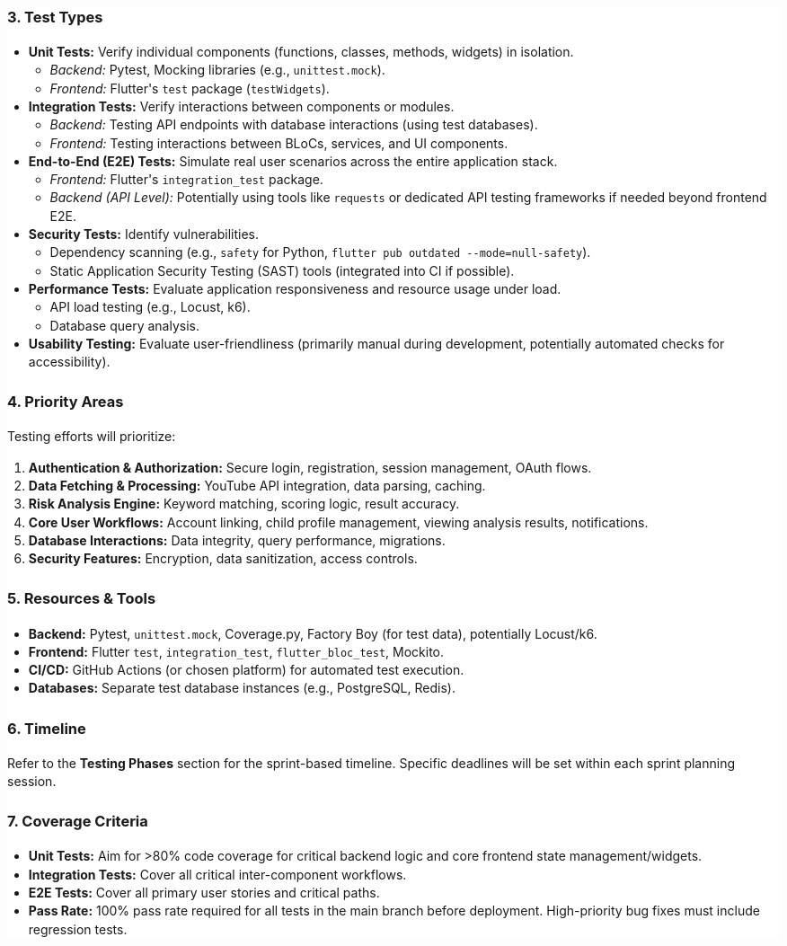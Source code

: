 ### 3. Test Types

*   **Unit Tests:** Verify individual components (functions, classes, methods, widgets) in isolation.
    *   *Backend:* Pytest, Mocking libraries (e.g., `unittest.mock`).
    *   *Frontend:* Flutter's `test` package (`testWidgets`).
*   **Integration Tests:** Verify interactions between components or modules.
    *   *Backend:* Testing API endpoints with database interactions (using test databases).
    *   *Frontend:* Testing interactions between BLoCs, services, and UI components.
*   **End-to-End (E2E) Tests:** Simulate real user scenarios across the entire application stack.
    *   *Frontend:* Flutter's `integration_test` package.
    *   *Backend (API Level):* Potentially using tools like `requests` or dedicated API testing frameworks if needed beyond frontend E2E.
*   **Security Tests:** Identify vulnerabilities.
    *   Dependency scanning (e.g., `safety` for Python, `flutter pub outdated --mode=null-safety`).
    *   Static Application Security Testing (SAST) tools (integrated into CI if possible).
*   **Performance Tests:** Evaluate application responsiveness and resource usage under load.
    *   API load testing (e.g., Locust, k6).
    *   Database query analysis.
*   **Usability Testing:** Evaluate user-friendliness (primarily manual during development, potentially automated checks for accessibility).

### 4. Priority Areas

Testing efforts will prioritize:

1.  **Authentication & Authorization:** Secure login, registration, session management, OAuth flows.
2.  **Data Fetching & Processing:** YouTube API integration, data parsing, caching.
3.  **Risk Analysis Engine:** Keyword matching, scoring logic, result accuracy.
4.  **Core User Workflows:** Account linking, child profile management, viewing analysis results, notifications.
5.  **Database Interactions:** Data integrity, query performance, migrations.
6.  **Security Features:** Encryption, data sanitization, access controls.

### 5. Resources & Tools

*   **Backend:** Pytest, `unittest.mock`, Coverage.py, Factory Boy (for test data), potentially Locust/k6.
*   **Frontend:** Flutter `test`, `integration_test`, `flutter_bloc_test`, Mockito.
*   **CI/CD:** GitHub Actions (or chosen platform) for automated test execution.
*   **Databases:** Separate test database instances (e.g., PostgreSQL, Redis).

### 6. Timeline

Refer to the **Testing Phases** section for the sprint-based timeline. Specific deadlines will be set within each sprint planning session.

### 7. Coverage Criteria

*   **Unit Tests:** Aim for >80% code coverage for critical backend logic and core frontend state management/widgets.
*   **Integration Tests:** Cover all critical inter-component workflows.
*   **E2E Tests:** Cover all primary user stories and critical paths.
*   **Pass Rate:** 100% pass rate required for all tests in the main branch before deployment. High-priority bug fixes must include regression tests.